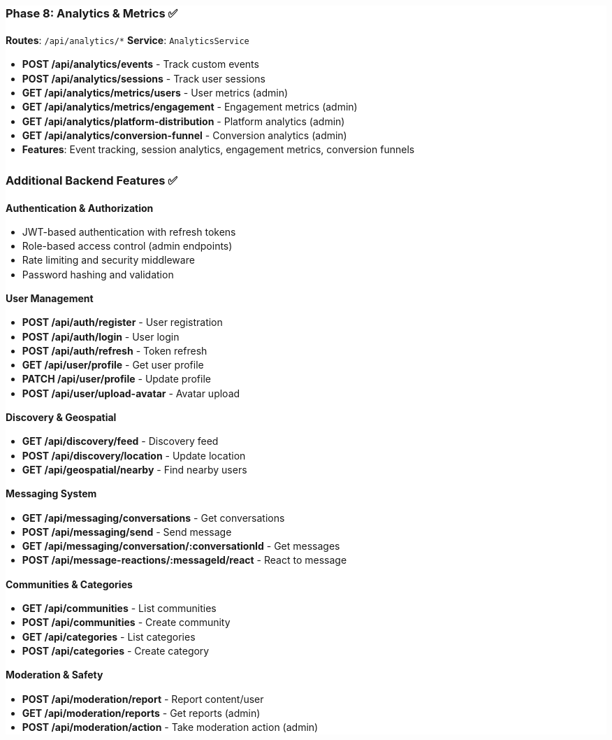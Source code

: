 ### Phase 8: Analytics & Metrics ✅

**Routes**: `/api/analytics/*`
**Service**: `AnalyticsService`

- **POST /api/analytics/events** - Track custom events
- **POST /api/analytics/sessions** - Track user sessions
- **GET /api/analytics/metrics/users** - User metrics (admin)
- **GET /api/analytics/metrics/engagement** - Engagement metrics (admin)
- **GET /api/analytics/platform-distribution** - Platform analytics (admin)
- **GET /api/analytics/conversion-funnel** - Conversion analytics (admin)
- **Features**: Event tracking, session analytics, engagement metrics, conversion funnels

### Additional Backend Features ✅

**Authentication & Authorization**

- JWT-based authentication with refresh tokens
- Role-based access control (admin endpoints)
- Rate limiting and security middleware
- Password hashing and validation

**User Management**

- **POST /api/auth/register** - User registration
- **POST /api/auth/login** - User login
- **POST /api/auth/refresh** - Token refresh
- **GET /api/user/profile** - Get user profile
- **PATCH /api/user/profile** - Update profile
- **POST /api/user/upload-avatar** - Avatar upload

**Discovery & Geospatial**

- **GET /api/discovery/feed** - Discovery feed
- **POST /api/discovery/location** - Update location
- **GET /api/geospatial/nearby** - Find nearby users

**Messaging System**

- **GET /api/messaging/conversations** - Get conversations
- **POST /api/messaging/send** - Send message
- **GET /api/messaging/conversation/:conversationId** - Get messages
- **POST /api/message-reactions/:messageId/react** - React to message

**Communities & Categories**

- **GET /api/communities** - List communities
- **POST /api/communities** - Create community
- **GET /api/categories** - List categories
- **POST /api/categories** - Create category

**Moderation & Safety**

- **POST /api/moderation/report** - Report content/user
- **GET /api/moderation/reports** - Get reports (admin)
- **POST /api/moderation/action** - Take moderation action (admin)

